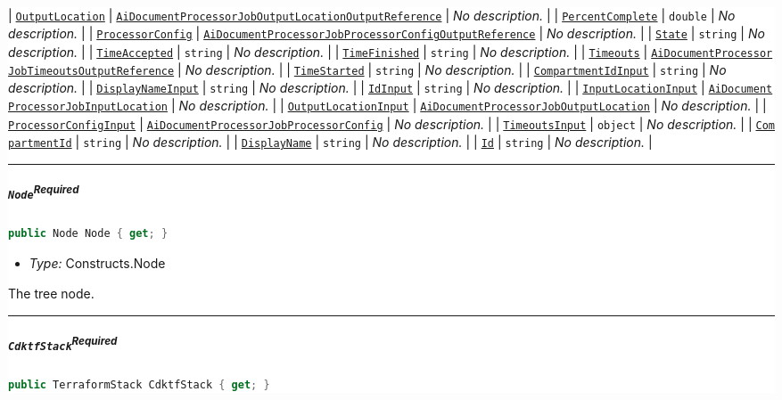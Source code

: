 | <code><a href="#rhizo-co-terraform-provider-oci.aiDocumentProcessorJob.AiDocumentProcessorJob.property.outputLocation">OutputLocation</a></code> | <code><a href="#rhizo-co-terraform-provider-oci.aiDocumentProcessorJob.AiDocumentProcessorJobOutputLocationOutputReference">AiDocumentProcessorJobOutputLocationOutputReference</a></code> | *No description.* |
| <code><a href="#rhizo-co-terraform-provider-oci.aiDocumentProcessorJob.AiDocumentProcessorJob.property.percentComplete">PercentComplete</a></code> | <code>double</code> | *No description.* |
| <code><a href="#rhizo-co-terraform-provider-oci.aiDocumentProcessorJob.AiDocumentProcessorJob.property.processorConfig">ProcessorConfig</a></code> | <code><a href="#rhizo-co-terraform-provider-oci.aiDocumentProcessorJob.AiDocumentProcessorJobProcessorConfigOutputReference">AiDocumentProcessorJobProcessorConfigOutputReference</a></code> | *No description.* |
| <code><a href="#rhizo-co-terraform-provider-oci.aiDocumentProcessorJob.AiDocumentProcessorJob.property.state">State</a></code> | <code>string</code> | *No description.* |
| <code><a href="#rhizo-co-terraform-provider-oci.aiDocumentProcessorJob.AiDocumentProcessorJob.property.timeAccepted">TimeAccepted</a></code> | <code>string</code> | *No description.* |
| <code><a href="#rhizo-co-terraform-provider-oci.aiDocumentProcessorJob.AiDocumentProcessorJob.property.timeFinished">TimeFinished</a></code> | <code>string</code> | *No description.* |
| <code><a href="#rhizo-co-terraform-provider-oci.aiDocumentProcessorJob.AiDocumentProcessorJob.property.timeouts">Timeouts</a></code> | <code><a href="#rhizo-co-terraform-provider-oci.aiDocumentProcessorJob.AiDocumentProcessorJobTimeoutsOutputReference">AiDocumentProcessorJobTimeoutsOutputReference</a></code> | *No description.* |
| <code><a href="#rhizo-co-terraform-provider-oci.aiDocumentProcessorJob.AiDocumentProcessorJob.property.timeStarted">TimeStarted</a></code> | <code>string</code> | *No description.* |
| <code><a href="#rhizo-co-terraform-provider-oci.aiDocumentProcessorJob.AiDocumentProcessorJob.property.compartmentIdInput">CompartmentIdInput</a></code> | <code>string</code> | *No description.* |
| <code><a href="#rhizo-co-terraform-provider-oci.aiDocumentProcessorJob.AiDocumentProcessorJob.property.displayNameInput">DisplayNameInput</a></code> | <code>string</code> | *No description.* |
| <code><a href="#rhizo-co-terraform-provider-oci.aiDocumentProcessorJob.AiDocumentProcessorJob.property.idInput">IdInput</a></code> | <code>string</code> | *No description.* |
| <code><a href="#rhizo-co-terraform-provider-oci.aiDocumentProcessorJob.AiDocumentProcessorJob.property.inputLocationInput">InputLocationInput</a></code> | <code><a href="#rhizo-co-terraform-provider-oci.aiDocumentProcessorJob.AiDocumentProcessorJobInputLocation">AiDocumentProcessorJobInputLocation</a></code> | *No description.* |
| <code><a href="#rhizo-co-terraform-provider-oci.aiDocumentProcessorJob.AiDocumentProcessorJob.property.outputLocationInput">OutputLocationInput</a></code> | <code><a href="#rhizo-co-terraform-provider-oci.aiDocumentProcessorJob.AiDocumentProcessorJobOutputLocation">AiDocumentProcessorJobOutputLocation</a></code> | *No description.* |
| <code><a href="#rhizo-co-terraform-provider-oci.aiDocumentProcessorJob.AiDocumentProcessorJob.property.processorConfigInput">ProcessorConfigInput</a></code> | <code><a href="#rhizo-co-terraform-provider-oci.aiDocumentProcessorJob.AiDocumentProcessorJobProcessorConfig">AiDocumentProcessorJobProcessorConfig</a></code> | *No description.* |
| <code><a href="#rhizo-co-terraform-provider-oci.aiDocumentProcessorJob.AiDocumentProcessorJob.property.timeoutsInput">TimeoutsInput</a></code> | <code>object</code> | *No description.* |
| <code><a href="#rhizo-co-terraform-provider-oci.aiDocumentProcessorJob.AiDocumentProcessorJob.property.compartmentId">CompartmentId</a></code> | <code>string</code> | *No description.* |
| <code><a href="#rhizo-co-terraform-provider-oci.aiDocumentProcessorJob.AiDocumentProcessorJob.property.displayName">DisplayName</a></code> | <code>string</code> | *No description.* |
| <code><a href="#rhizo-co-terraform-provider-oci.aiDocumentProcessorJob.AiDocumentProcessorJob.property.id">Id</a></code> | <code>string</code> | *No description.* |

---

##### `Node`<sup>Required</sup> <a name="Node" id="rhizo-co-terraform-provider-oci.aiDocumentProcessorJob.AiDocumentProcessorJob.property.node"></a>

```csharp
public Node Node { get; }
```

- *Type:* Constructs.Node

The tree node.

---

##### `CdktfStack`<sup>Required</sup> <a name="CdktfStack" id="rhizo-co-terraform-provider-oci.aiDocumentProcessorJob.AiDocumentProcessorJob.property.cdktfStack"></a>

```csharp
public TerraformStack CdktfStack { get; }
```
